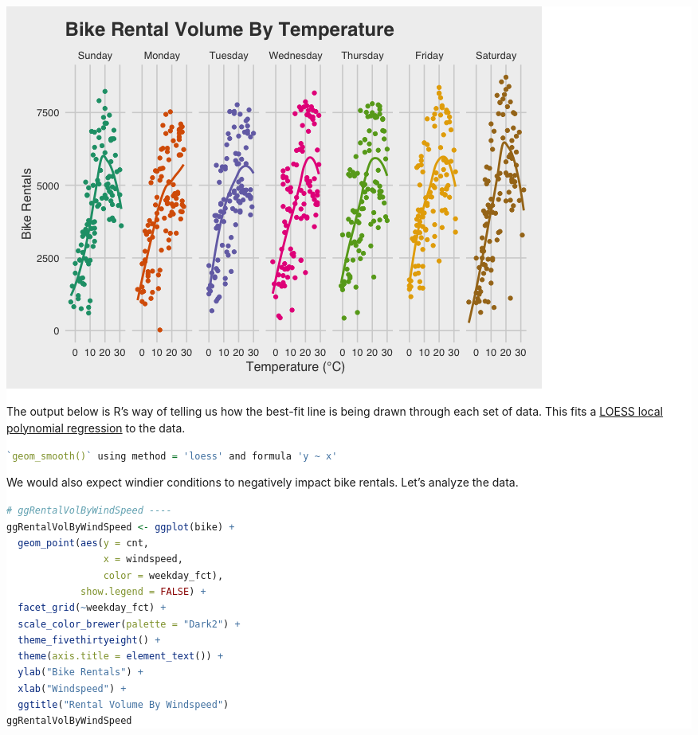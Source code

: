 ![](images/ggRentalsByTemp-1.png)

The output below is R’s way of telling us how the best-fit line is being
drawn through each set of data. This fits a [LOESS local polynomial
regression](https://www.statsdirect.com/help/nonparametric_methods/loess.htm)
to the data.

``` r
`geom_smooth()` using method = 'loess' and formula 'y ~ x'
```

We would also expect windier conditions to negatively impact bike
rentals. Let’s analyze the data.

``` r
# ggRentalVolByWindSpeed ----
ggRentalVolByWindSpeed <- ggplot(bike) +
  geom_point(aes(y = cnt, 
                 x = windspeed, 
                 color = weekday_fct),
             show.legend = FALSE) +
  facet_grid(~weekday_fct) +
  scale_color_brewer(palette = "Dark2") +
  theme_fivethirtyeight() +
  theme(axis.title = element_text()) +
  ylab("Bike Rentals") +
  xlab("Windspeed") +
  ggtitle("Rental Volume By Windspeed")
ggRentalVolByWindSpeed
```
